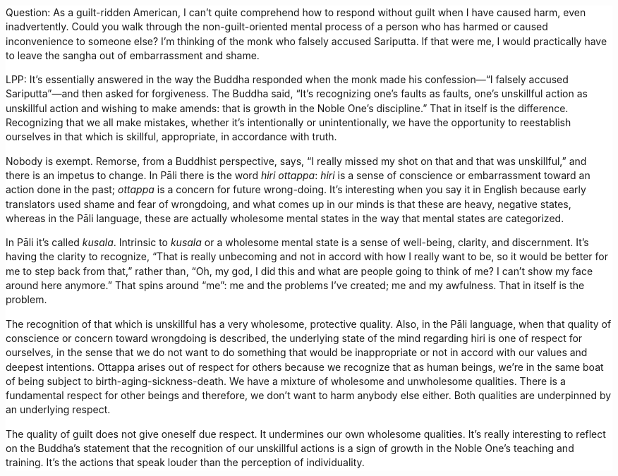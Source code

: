 Question: As a guilt-ridden American, I can’t quite comprehend how to
respond without guilt when I have caused harm, even inadvertently. Could
you walk through the non-guilt-oriented mental process of a person who
has harmed or caused inconvenience to someone else? I’m thinking of the
monk who falsely accused Sariputta. If that were me, I would practically
have to leave the sangha out of embarrassment and shame.

LPP: It’s essentially answered in the way the Buddha responded when the
monk made his confession—“I falsely accused Sariputta”—and then asked
for forgiveness. The Buddha said, “It’s recognizing one’s faults as
faults, one’s unskillful action as unskillful action and wishing to make
amends: that is growth in the Noble One’s discipline.” That in itself is
the difference. Recognizing that we all make mistakes, whether it’s
intentionally or unintentionally, we have the opportunity to reestablish
ourselves in that which is skillful, appropriate, in accordance with
truth.

Nobody is exempt. Remorse, from a Buddhist perspective, says, “I really
missed my shot on that and that was unskillful,” and there is an impetus
to change. In Pāli there is the word *hiri ottappa*: *hiri* is a sense
of conscience or embarrassment toward an action done in the past;
*ottappa* is a concern for future wrong-doing. It’s interesting when you
say it in English because early translators used shame and fear of
wrongdoing, and what comes up in our minds is that these are heavy,
negative states, whereas in the Pāli language, these are actually
wholesome mental states in the way that mental states are categorized.

In Pāli it’s called *kusala*. Intrinsic to *kusala* or a wholesome
mental state is a sense of well-being, clarity, and discernment. It’s
having the clarity to recognize, “That is really unbecoming and not in
accord with how I really want to be, so it would be better for me to
step back from that,” rather than, “Oh, my god, I did this and what are
people going to think of me? I can’t show my face around here anymore.”
That spins around “me”: me and the problems I’ve created; me and my
awfulness. That in itself is the problem.

The recognition of that which is unskillful has a very wholesome,
protective quality. Also, in the Pāli language, when that quality of
conscience or concern toward wrongdoing is described, the underlying
state of the mind regarding hiri is one of respect for ourselves, in the
sense that we do not want to do something that would be inappropriate or
not in accord with our values and deepest intentions. Ottappa arises out
of respect for others because we recognize that as human beings, we’re
in the same boat of being subject to birth-aging-sickness-death. We have
a mixture of wholesome and unwholesome qualities. There is a fundamental
respect for other beings and therefore, we don’t want to harm anybody
else either. Both qualities are underpinned by an underlying respect.

The quality of guilt does not give oneself due respect. It undermines
our own wholesome qualities. It’s really interesting to reflect on the
Buddha’s statement that the recognition of our unskillful actions is a
sign of growth in the Noble One’s teaching and training. It’s the
actions that speak louder than the perception of individuality.
